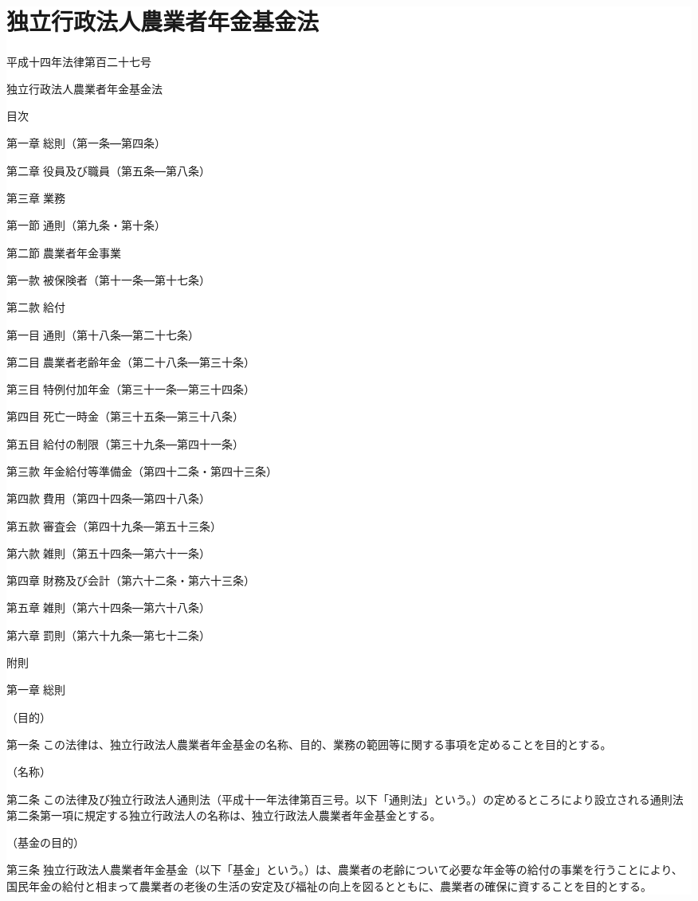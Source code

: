 # 独立行政法人農業者年金基金法

平成十四年法律第百二十七号

独立行政法人農業者年金基金法

目次

第一章 総則（第一条―第四条）

第二章 役員及び職員（第五条―第八条）

第三章 業務

第一節 通則（第九条・第十条）

第二節 農業者年金事業

第一款 被保険者（第十一条―第十七条）

第二款 給付

第一目 通則（第十八条―第二十七条）

第二目 農業者老齢年金（第二十八条―第三十条）

第三目 特例付加年金（第三十一条―第三十四条）

第四目 死亡一時金（第三十五条―第三十八条）

第五目 給付の制限（第三十九条―第四十一条）

第三款 年金給付等準備金（第四十二条・第四十三条）

第四款 費用（第四十四条―第四十八条）

第五款 審査会（第四十九条―第五十三条）

第六款 雑則（第五十四条―第六十一条）

第四章 財務及び会計（第六十二条・第六十三条）

第五章 雑則（第六十四条―第六十八条）

第六章 罰則（第六十九条―第七十二条）

附則

第一章 総則

（目的）

第一条 この法律は、独立行政法人農業者年金基金の名称、目的、業務の範囲等に関する事項を定めることを目的とする。

（名称）

第二条 この法律及び独立行政法人通則法（平成十一年法律第百三号。以下「通則法」という。）の定めるところにより設立される通則法第二条第一項に規定する独立行政法人の名称は、独立行政法人農業者年金基金とする。

（基金の目的）

第三条 独立行政法人農業者年金基金（以下「基金」という。）は、農業者の老齢について必要な年金等の給付の事業を行うことにより、国民年金の給付と相まって農業者の老後の生活の安定及び福祉の向上を図るとともに、農業者の確保に資することを目的とする。
